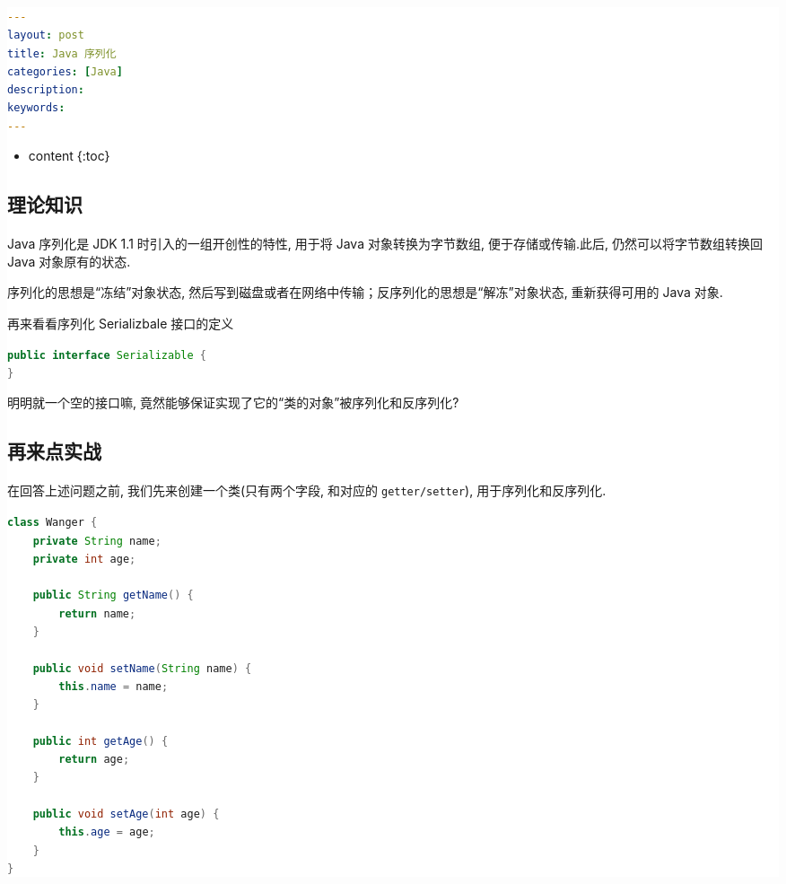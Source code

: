 ```yaml
---
layout: post
title: Java 序列化
categories: [Java]
description: 
keywords: 
---
```


* content
{:toc}


## 理论知识

Java 序列化是 JDK 1.1 时引入的一组开创性的特性, 用于将 Java 对象转换为字节数组, 便于存储或传输.此后, 仍然可以将字节数组转换回 Java 对象原有的状态.

序列化的思想是“冻结”对象状态, 然后写到磁盘或者在网络中传输；反序列化的思想是“解冻”对象状态, 重新获得可用的 Java 对象.

再来看看序列化 Serializbale 接口的定义

```java
public interface Serializable {
}
```

明明就一个空的接口嘛, 竟然能够保证实现了它的“类的对象”被序列化和反序列化? 

## 再来点实战

在回答上述问题之前, 我们先来创建一个类(只有两个字段, 和对应的 `getter/setter`), 用于序列化和反序列化.  

```java
class Wanger {
    private String name;
    private int age;

    public String getName() {
        return name;
    }

    public void setName(String name) {
        this.name = name;
    }

    public int getAge() {
        return age;
    }

    public void setAge(int age) {
        this.age = age;
    }
}
```
